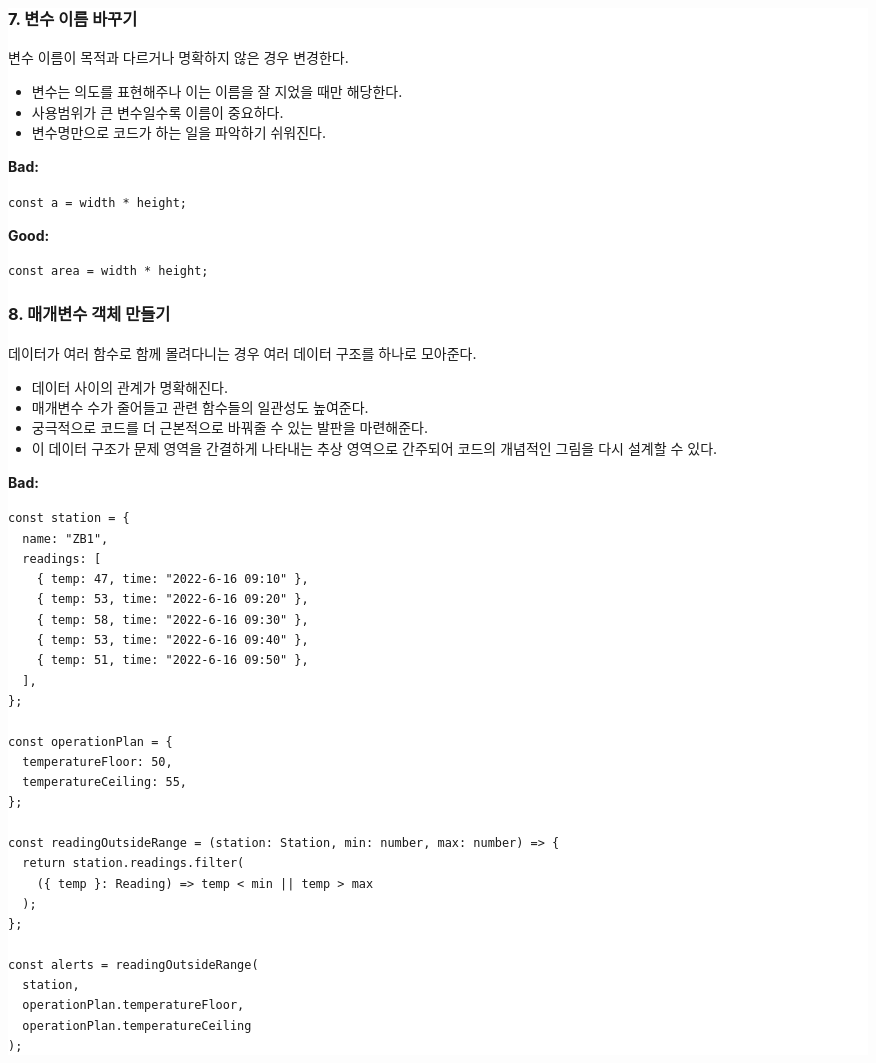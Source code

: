 ### 7. 변수 이름 바꾸기

변수 이름이 목적과 다르거나 명확하지 않은 경우 변경한다.

- 변수는 의도를 표현해주나 이는 이름을 잘 지었을 때만 해당한다.
- 사용범위가 큰 변수일수록 이름이 중요하다.
- 변수명만으로 코드가 하는 일을 파악하기 쉬워진다.

**Bad:**

```tsx
const a = width * height;
```

**Good:**

```tsx
const area = width * height;
```

### 8. 매개변수 객체 만들기

데이터가 여러 함수로 함께 몰려다니는 경우 여러 데이터 구조를 하나로 모아준다.

- 데이터 사이의 관계가 명확해진다.
- 매개변수 수가 줄어들고 관련 함수들의 일관성도 높여준다.
- 궁극적으로 코드를 더 근본적으로 바꿔줄 수 있는 발판을 마련해준다.
- 이 데이터 구조가 문제 영역을 간결하게 나타내는 추상 영역으로 간주되어 코드의 개념적인 그림을 다시 설계할 수 있다.

**Bad:**

```tsx
const station = {
  name: "ZB1",
  readings: [
    { temp: 47, time: "2022-6-16 09:10" },
    { temp: 53, time: "2022-6-16 09:20" },
    { temp: 58, time: "2022-6-16 09:30" },
    { temp: 53, time: "2022-6-16 09:40" },
    { temp: 51, time: "2022-6-16 09:50" },
  ],
};

const operationPlan = {
  temperatureFloor: 50,
  temperatureCeiling: 55,
};

const readingOutsideRange = (station: Station, min: number, max: number) => {
  return station.readings.filter(
    ({ temp }: Reading) => temp < min || temp > max
  );
};

const alerts = readingOutsideRange(
  station,
  operationPlan.temperatureFloor,
  operationPlan.temperatureCeiling
);
```
